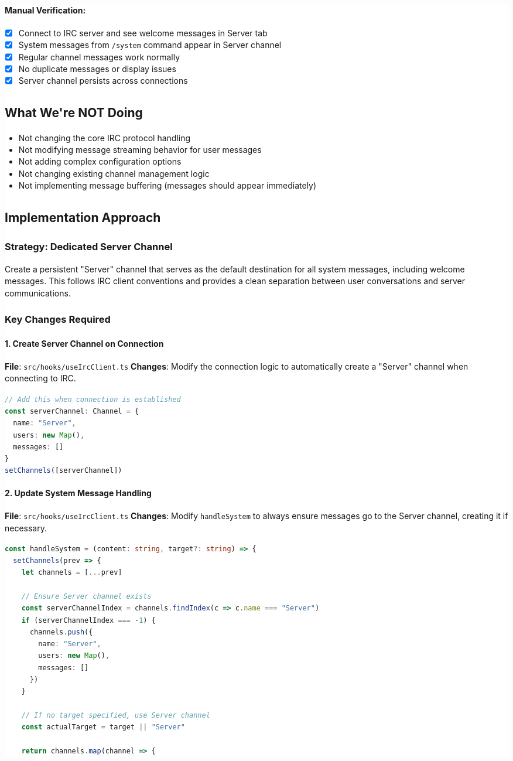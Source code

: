 #### Manual Verification:
- [x] Connect to IRC server and see welcome messages in Server tab
- [x] System messages from `/system` command appear in Server channel
- [x] Regular channel messages work normally
- [x] No duplicate messages or display issues
- [x] Server channel persists across connections

## What We're NOT Doing

- Not changing the core IRC protocol handling
- Not modifying message streaming behavior for user messages
- Not adding complex configuration options
- Not changing existing channel management logic
- Not implementing message buffering (messages should appear immediately)

## Implementation Approach

### Strategy: Dedicated Server Channel
Create a persistent "Server" channel that serves as the default destination for all system messages, including welcome messages. This follows IRC client conventions and provides a clean separation between user conversations and server communications.

### Key Changes Required

#### 1. Create Server Channel on Connection
**File**: `src/hooks/useIrcClient.ts`
**Changes**: Modify the connection logic to automatically create a "Server" channel when connecting to IRC.

```typescript
// Add this when connection is established
const serverChannel: Channel = {
  name: "Server",
  users: new Map(),
  messages: []
}
setChannels([serverChannel])
```

#### 2. Update System Message Handling
**File**: `src/hooks/useIrcClient.ts`
**Changes**: Modify `handleSystem` to always ensure messages go to the Server channel, creating it if necessary.

```typescript
const handleSystem = (content: string, target?: string) => {
  setChannels(prev => {
    let channels = [...prev]

    // Ensure Server channel exists
    const serverChannelIndex = channels.findIndex(c => c.name === "Server")
    if (serverChannelIndex === -1) {
      channels.push({
        name: "Server",
        users: new Map(),
        messages: []
      })
    }

    // If no target specified, use Server channel
    const actualTarget = target || "Server"

    return channels.map(channel => {
```